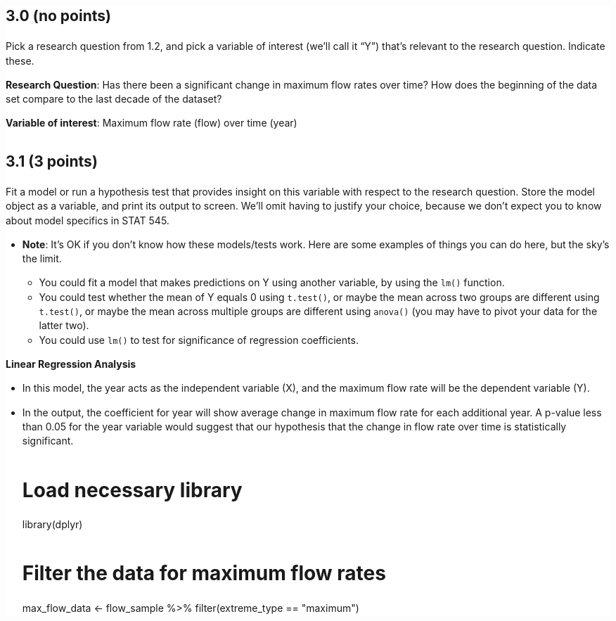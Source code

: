 ## 3.0 (no points)

Pick a research question from 1.2, and pick a variable of interest
(we’ll call it “Y”) that’s relevant to the research question. Indicate
these.



**Research Question**: Has there been a significant change in maximum
flow rates over time? How does the beginning of the data set compare to
the last decade of the dataset?

**Variable of interest**: Maximum flow rate (flow) over time (year)



## 3.1 (3 points)

Fit a model or run a hypothesis test that provides insight on this
variable with respect to the research question. Store the model object
as a variable, and print its output to screen. We’ll omit having to
justify your choice, because we don’t expect you to know about model
specifics in STAT 545.

-   **Note**: It’s OK if you don’t know how these models/tests work.
    Here are some examples of things you can do here, but the sky’s the
    limit.

    -   You could fit a model that makes predictions on Y using another
        variable, by using the `lm()` function.
    -   You could test whether the mean of Y equals 0 using `t.test()`,
        or maybe the mean across two groups are different using
        `t.test()`, or maybe the mean across multiple groups are
        different using `anova()` (you may have to pivot your data for
        the latter two).
    -   You could use `lm()` to test for significance of regression
        coefficients.



**Linear Regression Analysis**

-   In this model, the year acts as the independent variable (X), and
    the maximum flow rate will be the dependent variable (Y).

-   In the output, the coefficient for year will show average change in
    maximum flow rate for each additional year. A p-value less than 0.05
    for the year variable would suggest that our hypothesis that the
    change in flow rate over time is statistically significant.



    # Load necessary library
    library(dplyr)

    # Filter the data for maximum flow rates
    max_flow_data <- flow_sample %>%
      filter(extreme_type == "maximum")
